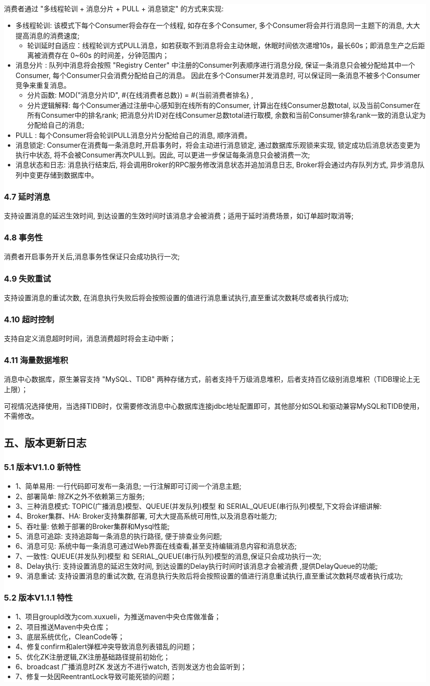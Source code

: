 
消费者通过 "多线程轮训 + 消息分片 + PULL + 消息锁定" 的方式来实现:

- 多线程轮训: 该模式下每个Consumer将会存在一个线程, 如存在多个Consumer, 多个Consumer将会并行消息同一主题下的消息, 大大提高消息的消费速度; 
    - 轮训延时自适应：线程轮训方式PULL消息，如若获取不到消息将会主动休眠，休眠时间依次递增10s，最长60s；即消息生产之后距离被消费存在 0~60s 的时间差，分钟范围内；
- 消息分片 : 队列中消息将会按照 "Registry Center" 中注册的Consumer列表顺序进行消息分段, 保证一条消息只会被分配给其中一个Consumer, 每个Consumer只会消费分配给自己的消息。 因此在多个Consumer并发消息时, 可以保证同一条消息不被多个Consumer竞争来重复消息。
    - 分片函数: MOD("消息分片ID", #{在线消费者总数}) = #{当前消费者排名} , 
    - 分片逻辑解释: 每个Consumer通过注册中心感知到在线所有的Consumer, 计算出在线Consumer总数total, 以及当前Consumer在所有Consumer中的排名rank; 把消息分片ID对在线Consumer总数total进行取模, 余数和当前Consumer排名rank一致的消息认定为分配给自己的消息;
- PULL : 每个Consumer将会轮训PULL消息分片分配给自己的消息, 顺序消费。
- 消息锁定: Consumer在消费每一条消息时,开启事务时，将会主动进行消息锁定, 通过数据库乐观锁来实现, 锁定成功后消息状态变更为执行中状态, 将不会被Consumer再次PULL到。因此, 可以更进一步保证每条消息只会被消费一次;
- 消息状态和日志: 消息执行结束后, 将会调用Broker的RPC服务修改消息状态并追加消息日志, Broker将会通过内存队列方式, 异步消息队列中变更存储到数据库中。


### 4.7 延时消息
支持设置消息的延迟生效时间, 到达设置的生效时间时该消息才会被消费；适用于延时消费场景，如订单超时取消等;

### 4.8 事务性
消费者开启事务开关后,消息事务性保证只会成功执行一次;

### 4.9 失败重试
支持设置消息的重试次数, 在消息执行失败后将会按照设置的值进行消息重试执行,直至重试次数耗尽或者执行成功;

### 4.10 超时控制
支持自定义消息超时时间，消息消费超时将会主动中断；

### 4.11 海量数据堆积
消息中心数据库，原生兼容支持 "MySQL、TIDB" 两种存储方式，前者支持千万级消息堆积，后者支持百亿级别消息堆积（TIDB理论上无上限）；

可视情况选择使用，当选择TIDB时，仅需要修改消息中心数据库连接jdbc地址配置即可，其他部分如SQL和驱动兼容MySQL和TIDB使用，不需修改。



## 五、版本更新日志
### 5.1 版本V1.1.0 新特性
- 1、简单易用: 一行代码即可发布一条消息; 一行注解即可订阅一个消息主题;
- 2、部署简单: 除ZK之外不依赖第三方服务;
- 3、三种消息模式: TOPIC(广播消息)模型、QUEUE(并发队列)模型 和 SERIAL_QUEUE(串行队列)模型,下文将会详细讲解:
- 4、Broker集群、HA: Broker支持集群部署, 可大大提高系统可用性,以及消息吞吐能力;
- 5、吞吐量: 依赖于部署的Broker集群和Mysql性能;
- 5、消息可追踪: 支持追踪每一条消息的执行路径, 便于排查业务问题;
- 6、消息可见: 系统中每一条消息可通过Web界面在线查看,甚至支持编辑消息内容和消息状态;
- 7、一致性: QUEUE(并发队列)模型 和 SERIAL_QUEUE(串行队列)模型的消息,保证只会成功执行一次;
- 8、Delay执行: 支持设置消息的延迟生效时间, 到达设置的Delay执行时间时该消息才会被消费 ,提供DelayQueue的功能;
- 9、消息重试: 支持设置消息的重试次数, 在消息执行失败后将会按照设置的值进行消息重试执行,直至重试次数耗尽或者执行成功;

### 5.2 版本V1.1.1 特性
- 1、项目groupId改为com.xuxueli，为推送maven中央仓库做准备；
- 2、项目推送Maven中央仓库；
- 3、底层系统优化，CleanCode等；
- 4、修复confirm和alert弹框冲突导致消息列表错乱的问题；
- 5、优化ZK注册逻辑,ZK注册基础路径提前初始化；
- 6、broadcast 广播消息时ZK 发送方不进行watch, 否则发送方也会监听到；
- 7、修复一处因ReentrantLock导致可能死锁的问题；
